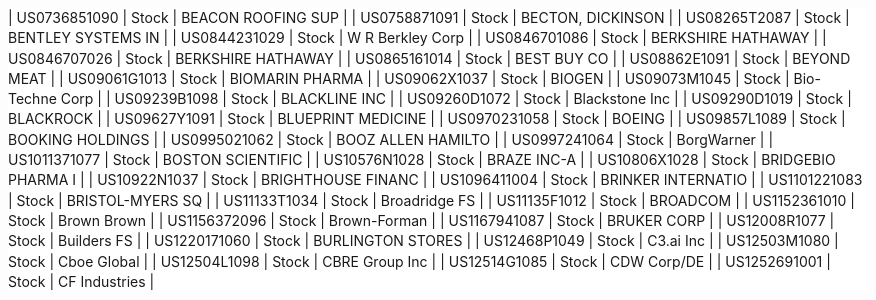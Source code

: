 | US0736851090 | Stock | BEACON ROOFING SUP |
| US0758871091 | Stock | BECTON, DICKINSON |
| US08265T2087 | Stock | BENTLEY SYSTEMS IN |
| US0844231029 | Stock | W R Berkley Corp |
| US0846701086 | Stock | BERKSHIRE HATHAWAY |
| US0846707026 | Stock | BERKSHIRE HATHAWAY |
| US0865161014 | Stock | BEST BUY CO |
| US08862E1091 | Stock | BEYOND MEAT |
| US09061G1013 | Stock | BIOMARIN PHARMA |
| US09062X1037 | Stock | BIOGEN |
| US09073M1045 | Stock | Bio-Techne Corp |
| US09239B1098 | Stock | BLACKLINE INC |
| US09260D1072 | Stock | Blackstone Inc |
| US09290D1019 | Stock | BLACKROCK |
| US09627Y1091 | Stock | BLUEPRINT MEDICINE |
| US0970231058 | Stock | BOEING |
| US09857L1089 | Stock | BOOKING HOLDINGS |
| US0995021062 | Stock | BOOZ ALLEN HAMILTO |
| US0997241064 | Stock | BorgWarner |
| US1011371077 | Stock | BOSTON SCIENTIFIC |
| US10576N1028 | Stock | BRAZE INC-A |
| US10806X1028 | Stock | BRIDGEBIO PHARMA I |
| US10922N1037 | Stock | BRIGHTHOUSE FINANC |
| US1096411004 | Stock | BRINKER INTERNATIO |
| US1101221083 | Stock | BRISTOL-MYERS SQ |
| US11133T1034 | Stock | Broadridge FS |
| US11135F1012 | Stock | BROADCOM |
| US1152361010 | Stock | Brown Brown |
| US1156372096 | Stock | Brown-Forman |
| US1167941087 | Stock | BRUKER CORP |
| US12008R1077 | Stock | Builders FS |
| US1220171060 | Stock | BURLINGTON STORES |
| US12468P1049 | Stock | C3.ai Inc |
| US12503M1080 | Stock | Cboe Global |
| US12504L1098 | Stock | CBRE Group Inc |
| US12514G1085 | Stock | CDW Corp/DE |
| US1252691001 | Stock | CF Industries |